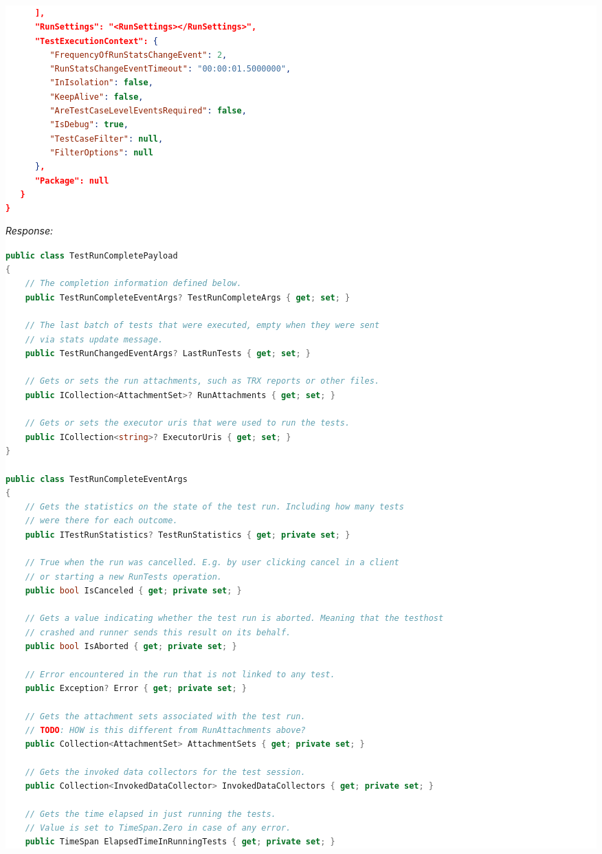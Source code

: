 ```json
      ],
      "RunSettings": "<RunSettings></RunSettings>",
      "TestExecutionContext": {
         "FrequencyOfRunStatsChangeEvent": 2,
         "RunStatsChangeEventTimeout": "00:00:01.5000000",
         "InIsolation": false,
         "KeepAlive": false,
         "AreTestCaseLevelEventsRequired": false,
         "IsDebug": true,
         "TestCaseFilter": null,
         "FilterOptions": null
      },
      "Package": null
   }
}
```

*Response:*

```cs
public class TestRunCompletePayload
{
    // The completion information defined below.
    public TestRunCompleteEventArgs? TestRunCompleteArgs { get; set; }

    // The last batch of tests that were executed, empty when they were sent 
    // via stats update message.
    public TestRunChangedEventArgs? LastRunTests { get; set; }

    // Gets or sets the run attachments, such as TRX reports or other files.
    public ICollection<AttachmentSet>? RunAttachments { get; set; }

    // Gets or sets the executor uris that were used to run the tests.
    public ICollection<string>? ExecutorUris { get; set; }
}

public class TestRunCompleteEventArgs
{
    // Gets the statistics on the state of the test run. Including how many tests 
    // were there for each outcome.
    public ITestRunStatistics? TestRunStatistics { get; private set; }

    // True when the run was cancelled. E.g. by user clicking cancel in a client
    // or starting a new RunTests operation.
    public bool IsCanceled { get; private set; }

    // Gets a value indicating whether the test run is aborted. Meaning that the testhost
    // crashed and runner sends this result on its behalf.
    public bool IsAborted { get; private set; }

    // Error encountered in the run that is not linked to any test.
    public Exception? Error { get; private set; }

    // Gets the attachment sets associated with the test run.
    // TODO: HOW is this different from RunAttachments above?
    public Collection<AttachmentSet> AttachmentSets { get; private set; }

    // Gets the invoked data collectors for the test session.
    public Collection<InvokedDataCollector> InvokedDataCollectors { get; private set; }

    // Gets the time elapsed in just running the tests.
    // Value is set to TimeSpan.Zero in case of any error.
    public TimeSpan ElapsedTimeInRunningTests { get; private set; }

```